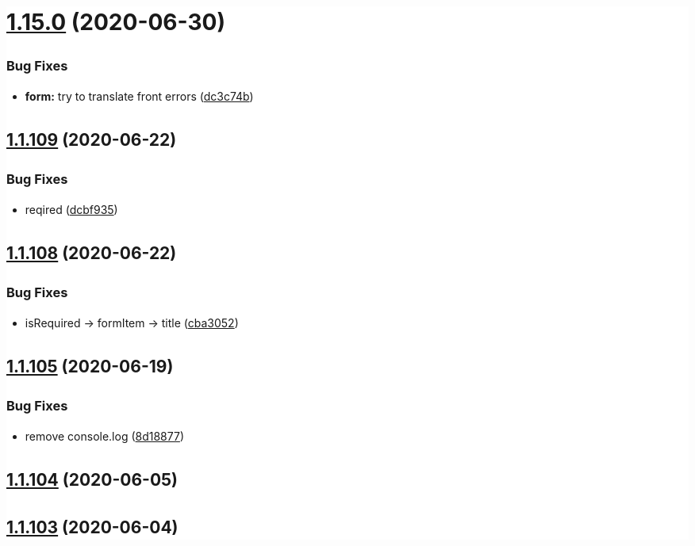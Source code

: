 


# [1.15.0](https://github.com/lskjs/ux/tree/master/packages/form/compare/v1.14.0...v1.15.0) (2020-06-30)


### Bug Fixes

* **form:** try to translate front errors ([dc3c74b](https://github.com/lskjs/ux/tree/master/packages/form/commit/dc3c74bf70bf10989dfcebc9ec07725c4aac35c4))



## [1.1.109](https://github.com/lskjs/ux/tree/master/packages/form/compare/v1.1.108...v1.1.109) (2020-06-22)


### Bug Fixes

* reqired ([dcbf935](https://github.com/lskjs/ux/tree/master/packages/form/commit/dcbf935a27258ec04f355fc3022f2e24e2947e02))



## [1.1.108](https://github.com/lskjs/ux/tree/master/packages/form/compare/v1.1.107...v1.1.108) (2020-06-22)


### Bug Fixes

* isRequired -> formItem -> title ([cba3052](https://github.com/lskjs/ux/tree/master/packages/form/commit/cba3052a8d8b7046932618cd4590958c8b6c17ce))



## [1.1.105](https://github.com/lskjs/ux/tree/master/packages/form/compare/v1.11.0...v1.1.105) (2020-06-19)


### Bug Fixes

* remove console.log ([8d18877](https://github.com/lskjs/ux/tree/master/packages/form/commit/8d18877b60caaa90f020d96a5a79fd6cfe184236))



## [1.1.104](https://github.com/lskjs/ux/tree/master/packages/form/compare/v1.1.103...v1.1.104) (2020-06-05)



## [1.1.103](https://github.com/lskjs/ux/tree/master/packages/form/compare/v1.1.102...v1.1.103) (2020-06-04)
